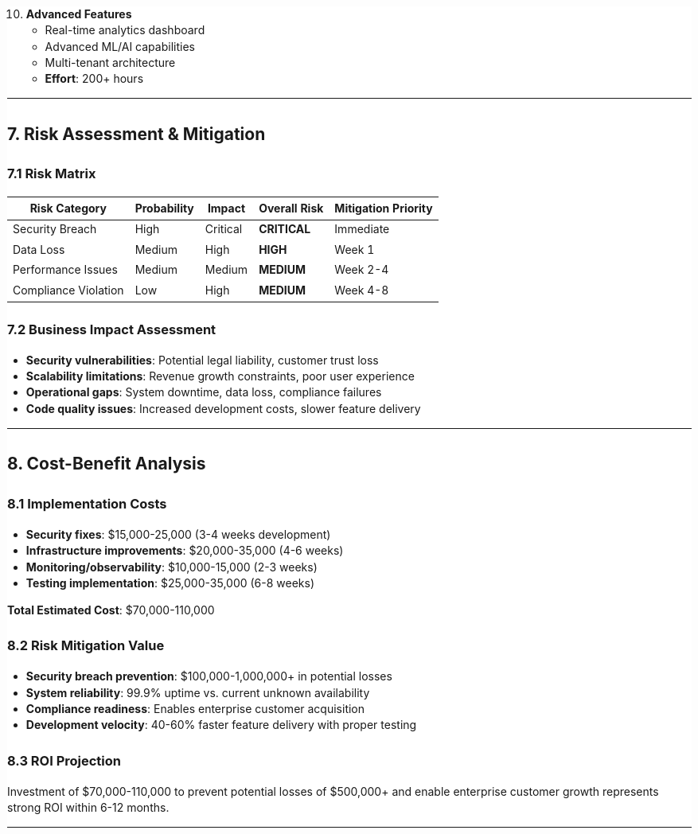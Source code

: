 10. **Advanced Features**
    - Real-time analytics dashboard
    - Advanced ML/AI capabilities
    - Multi-tenant architecture
    - **Effort**: 200+ hours

---

## 7. Risk Assessment & Mitigation

### 7.1 Risk Matrix

| Risk Category | Probability | Impact | Overall Risk | Mitigation Priority |
|---------------|-------------|---------|--------------|-------------------|
| Security Breach | High | Critical | **CRITICAL** | Immediate |
| Data Loss | Medium | High | **HIGH** | Week 1 |
| Performance Issues | Medium | Medium | **MEDIUM** | Week 2-4 |
| Compliance Violation | Low | High | **MEDIUM** | Week 4-8 |

### 7.2 Business Impact Assessment
- **Security vulnerabilities**: Potential legal liability, customer trust loss
- **Scalability limitations**: Revenue growth constraints, poor user experience
- **Operational gaps**: System downtime, data loss, compliance failures
- **Code quality issues**: Increased development costs, slower feature delivery

---

## 8. Cost-Benefit Analysis

### 8.1 Implementation Costs
- **Security fixes**: $15,000-25,000 (3-4 weeks development)
- **Infrastructure improvements**: $20,000-35,000 (4-6 weeks)
- **Monitoring/observability**: $10,000-15,000 (2-3 weeks)
- **Testing implementation**: $25,000-35,000 (6-8 weeks)

**Total Estimated Cost**: $70,000-110,000

### 8.2 Risk Mitigation Value
- **Security breach prevention**: $100,000-1,000,000+ in potential losses
- **System reliability**: 99.9% uptime vs. current unknown availability
- **Compliance readiness**: Enables enterprise customer acquisition
- **Development velocity**: 40-60% faster feature delivery with proper testing

### 8.3 ROI Projection
Investment of $70,000-110,000 to prevent potential losses of $500,000+ and enable enterprise customer growth represents strong ROI within 6-12 months.

---
